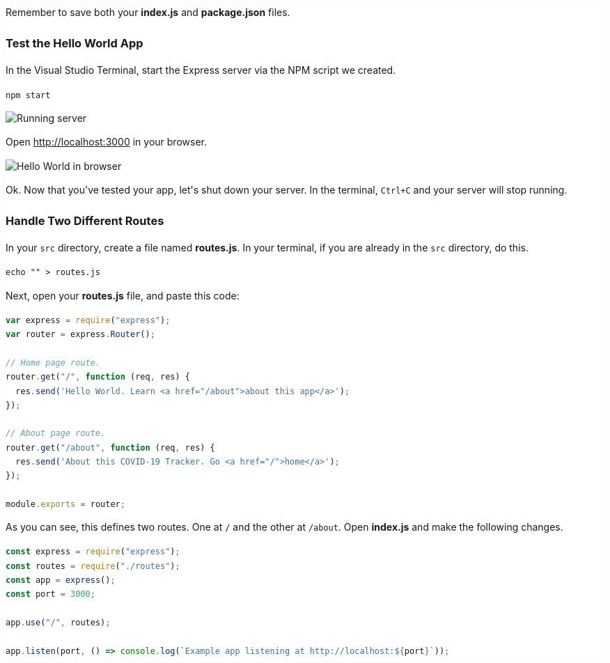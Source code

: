 Remember to save both your **index.js** and **package.json** files.

### Test the Hello World App

In the Visual Studio Terminal, start the Express server via the NPM script we created.

```javascript
npm start
```

![Running server](https://www.harveyramer.com/img/chrome_lgnp0rdpe8.png "Running server")

Open <http://localhost:3000> in your browser.

![Hello World in browser](https://www.harveyramer.com/img/chrome_bqk5uaxq7h.png "Hello World in browser")

Ok. Now that you've tested your app, let's shut down your server. In the terminal, `Ctrl+C` and your server will stop running.

### Handle Two Different Routes

In your `src` directory, create a file named **routes.js**. In your terminal, if you are already in the `src` directory, do this.

```shell-script
echo "" > routes.js
```

Next, open your **routes.js** file, and paste this code:

```javascript
var express = require("express");
var router = express.Router();

// Home page route.
router.get("/", function (req, res) {
  res.send('Hello World. Learn <a href="/about">about this app</a>');
});

// About page route.
router.get("/about", function (req, res) {
  res.send('About this COVID-19 Tracker. Go <a href="/">home</a>');
});

module.exports = router;
```

As you can see, this defines two routes. One at `/` and the other at `/about`. Open **index.js** and make the following changes.

```javascript
const express = require("express");
const routes = require("./routes");
const app = express();
const port = 3000;

app.use("/", routes);

app.listen(port, () => console.log(`Example app listening at http://localhost:${port}`));
```
